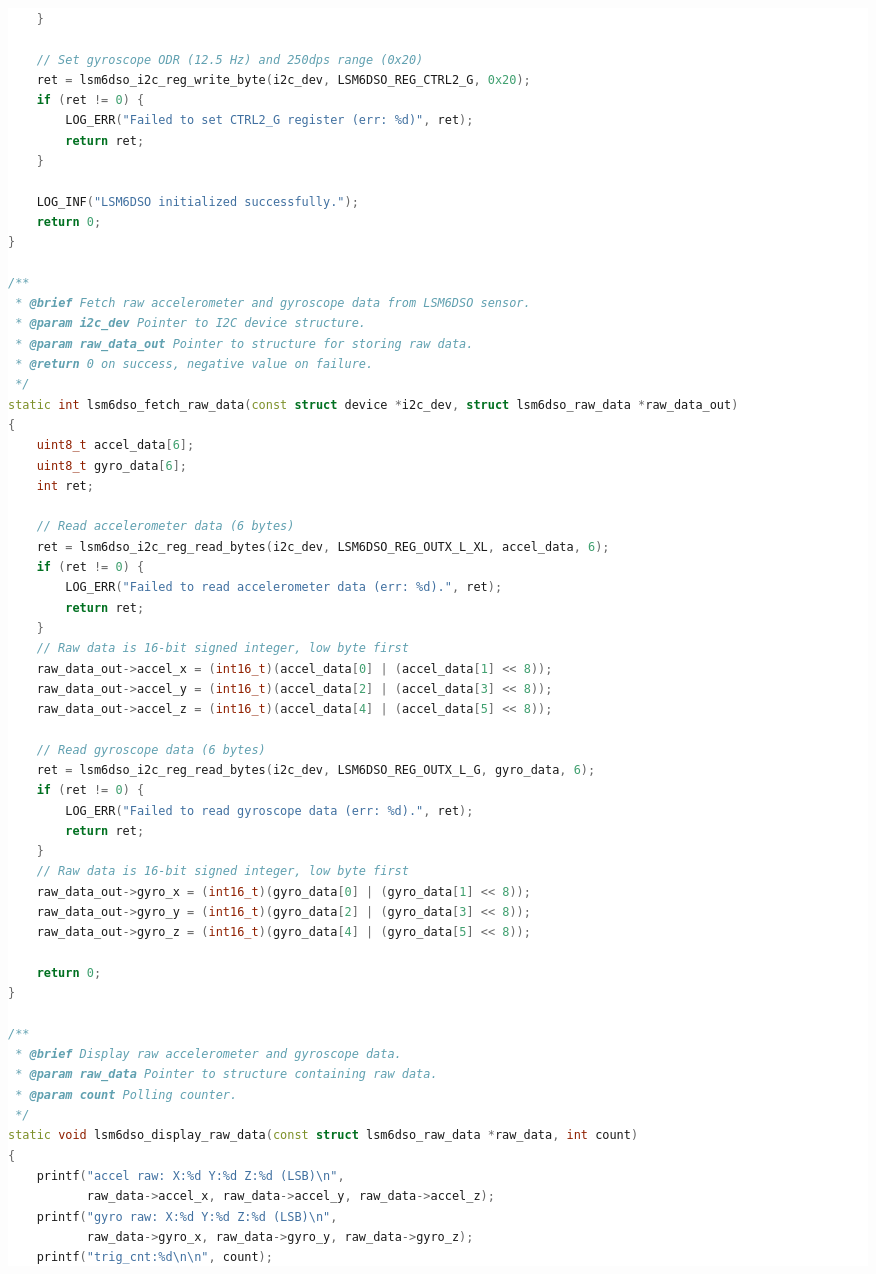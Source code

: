 ```cpp
    }

    // Set gyroscope ODR (12.5 Hz) and 250dps range (0x20)
    ret = lsm6dso_i2c_reg_write_byte(i2c_dev, LSM6DSO_REG_CTRL2_G, 0x20);
    if (ret != 0) {
        LOG_ERR("Failed to set CTRL2_G register (err: %d)", ret);
        return ret;
    }

    LOG_INF("LSM6DSO initialized successfully.");
    return 0;
}

/**
 * @brief Fetch raw accelerometer and gyroscope data from LSM6DSO sensor.
 * @param i2c_dev Pointer to I2C device structure.
 * @param raw_data_out Pointer to structure for storing raw data.
 * @return 0 on success, negative value on failure.
 */
static int lsm6dso_fetch_raw_data(const struct device *i2c_dev, struct lsm6dso_raw_data *raw_data_out)
{
    uint8_t accel_data[6];
    uint8_t gyro_data[6];
    int ret;

    // Read accelerometer data (6 bytes)
    ret = lsm6dso_i2c_reg_read_bytes(i2c_dev, LSM6DSO_REG_OUTX_L_XL, accel_data, 6);
    if (ret != 0) {
        LOG_ERR("Failed to read accelerometer data (err: %d).", ret);
        return ret;
    }
    // Raw data is 16-bit signed integer, low byte first
    raw_data_out->accel_x = (int16_t)(accel_data[0] | (accel_data[1] << 8));
    raw_data_out->accel_y = (int16_t)(accel_data[2] | (accel_data[3] << 8));
    raw_data_out->accel_z = (int16_t)(accel_data[4] | (accel_data[5] << 8));

    // Read gyroscope data (6 bytes)
    ret = lsm6dso_i2c_reg_read_bytes(i2c_dev, LSM6DSO_REG_OUTX_L_G, gyro_data, 6);
    if (ret != 0) {
        LOG_ERR("Failed to read gyroscope data (err: %d).", ret);
        return ret;
    }
    // Raw data is 16-bit signed integer, low byte first
    raw_data_out->gyro_x = (int16_t)(gyro_data[0] | (gyro_data[1] << 8));
    raw_data_out->gyro_y = (int16_t)(gyro_data[2] | (gyro_data[3] << 8));
    raw_data_out->gyro_z = (int16_t)(gyro_data[4] | (gyro_data[5] << 8));

    return 0;
}

/**
 * @brief Display raw accelerometer and gyroscope data.
 * @param raw_data Pointer to structure containing raw data.
 * @param count Polling counter.
 */
static void lsm6dso_display_raw_data(const struct lsm6dso_raw_data *raw_data, int count)
{
    printf("accel raw: X:%d Y:%d Z:%d (LSB)\n",
           raw_data->accel_x, raw_data->accel_y, raw_data->accel_z);
    printf("gyro raw: X:%d Y:%d Z:%d (LSB)\n",
           raw_data->gyro_x, raw_data->gyro_y, raw_data->gyro_z);
    printf("trig_cnt:%d\n\n", count);
```